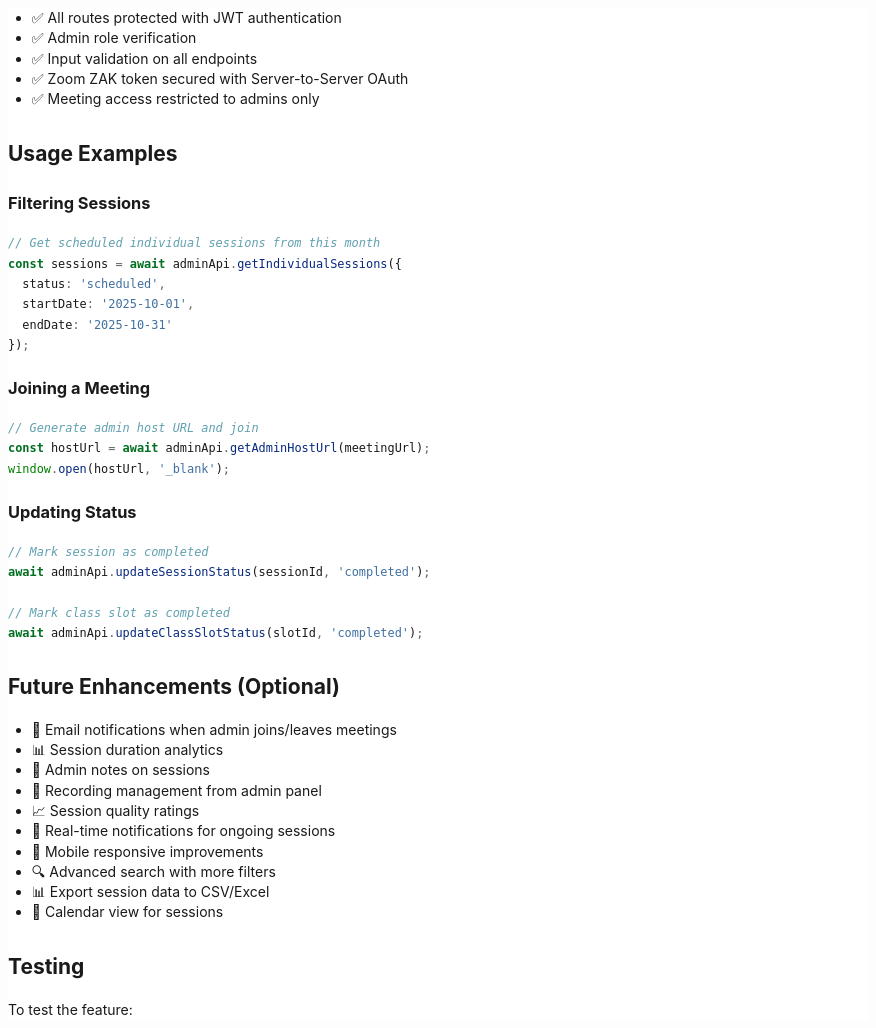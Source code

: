 - ✅ All routes protected with JWT authentication
- ✅ Admin role verification
- ✅ Input validation on all endpoints
- ✅ Zoom ZAK token secured with Server-to-Server OAuth
- ✅ Meeting access restricted to admins only

## Usage Examples

### Filtering Sessions
```typescript
// Get scheduled individual sessions from this month
const sessions = await adminApi.getIndividualSessions({
  status: 'scheduled',
  startDate: '2025-10-01',
  endDate: '2025-10-31'
});
```

### Joining a Meeting
```typescript
// Generate admin host URL and join
const hostUrl = await adminApi.getAdminHostUrl(meetingUrl);
window.open(hostUrl, '_blank');
```

### Updating Status
```typescript
// Mark session as completed
await adminApi.updateSessionStatus(sessionId, 'completed');

// Mark class slot as completed
await adminApi.updateClassSlotStatus(slotId, 'completed');
```

## Future Enhancements (Optional)

- 📧 Email notifications when admin joins/leaves meetings
- 📊 Session duration analytics
- 📝 Admin notes on sessions
- 🎥 Recording management from admin panel
- 📈 Session quality ratings
- 🔔 Real-time notifications for ongoing sessions
- 📱 Mobile responsive improvements
- 🔍 Advanced search with more filters
- 📊 Export session data to CSV/Excel
- 📅 Calendar view for sessions

## Testing

To test the feature:
